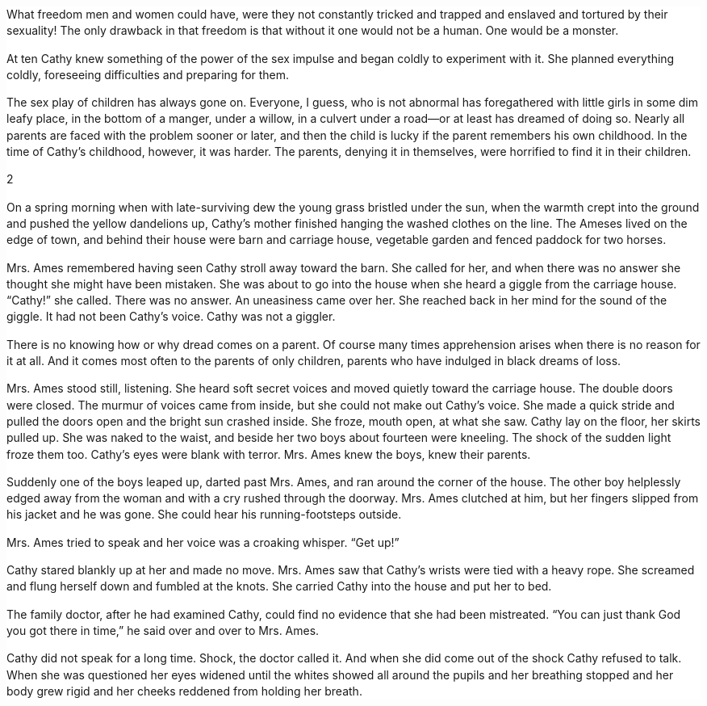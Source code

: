 What freedom men and women could have, were they not constantly tricked and trapped and enslaved and tortured by their sexuality! The only drawback in that freedom is that without it one would not be a human. One would be a monster.

At ten Cathy knew something of the power of the sex impulse and began coldly to experiment with it. She planned everything coldly, foreseeing difficulties and preparing for them.

The sex play of children has always gone on. Everyone, I guess, who is not abnormal has foregathered with little girls in some dim leafy place, in the bottom of a manger, under a willow, in a culvert under a road—or at least has dreamed of doing so. Nearly all parents are faced with the problem sooner or later, and then the child is lucky if the parent remembers his own childhood. In the time of Cathy’s childhood, however, it was harder. The parents, denying it in themselves, were horrified to find it in their children.

2

On a spring morning when with late-surviving dew the young grass bristled under the sun, when the warmth crept into the ground and pushed the yellow dandelions up, Cathy’s mother finished hanging the washed clothes on the line. The Ameses lived on the edge of town, and behind their house were barn and carriage house, vegetable garden and fenced paddock for two horses.

Mrs. Ames remembered having seen Cathy stroll away toward the barn. She called for her, and when there was no answer she thought she might have been mistaken. She was about to go into the house when she heard a giggle from the carriage house. “Cathy!” she called. There was no answer. An uneasiness came over her. She reached back in her mind for the sound of the giggle. It had not been Cathy’s voice. Cathy was not a giggler.

There is no knowing how or why dread comes on a parent. Of course many times apprehension arises when there is no reason for it at all. And it comes most often to the parents of only children, parents who have indulged in black dreams of loss.

Mrs. Ames stood still, listening. She heard soft secret voices and moved quietly toward the carriage house. The double doors were closed. The murmur of voices came from inside, but she could not make out Cathy’s voice. She made a quick stride and pulled the doors open and the bright sun crashed inside. She froze, mouth open, at what she saw. Cathy lay on the floor, her skirts pulled up. She was naked to the waist, and beside her two boys about fourteen were kneeling. The shock of the sudden light froze them too. Cathy’s eyes were blank with terror. Mrs. Ames knew the boys, knew their parents.

Suddenly one of the boys leaped up, darted past Mrs. Ames, and ran around the corner of the house. The other boy helplessly edged away from the woman and with a cry rushed through the doorway. Mrs. Ames clutched at him, but her fingers slipped from his jacket and he was gone. She could hear his running-footsteps outside.

Mrs. Ames tried to speak and her voice was a croaking whisper. “Get up!”

Cathy stared blankly up at her and made no move. Mrs. Ames saw that Cathy’s wrists were tied with a heavy rope. She screamed and flung herself down and fumbled at the knots. She carried Cathy into the house and put her to bed.

The family doctor, after he had examined Cathy, could find no evidence that she had been mistreated. “You can just thank God you got there in time,” he said over and over to Mrs. Ames.

Cathy did not speak for a long time. Shock, the doctor called it. And when she did come out of the shock Cathy refused to talk. When she was questioned her eyes widened until the whites showed all around the pupils and her breathing stopped and her body grew rigid and her cheeks reddened from holding her breath.
